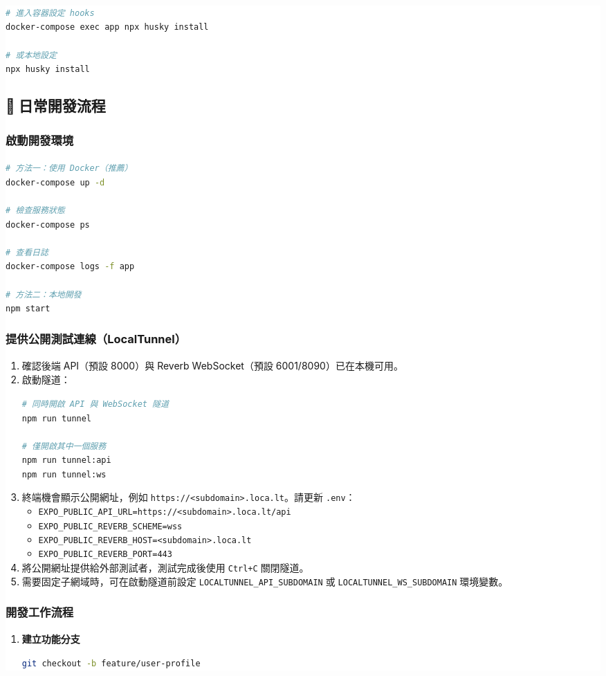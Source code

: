 ```bash
# 進入容器設定 hooks
docker-compose exec app npx husky install

# 或本地設定
npx husky install
```

## 🔄 日常開發流程

### 啟動開發環境

```bash
# 方法一：使用 Docker（推薦）
docker-compose up -d

# 檢查服務狀態
docker-compose ps

# 查看日誌
docker-compose logs -f app

# 方法二：本地開發
npm start
```

### 提供公開測試連線（LocalTunnel）

1. 確認後端 API（預設 8000）與 Reverb WebSocket（預設 6001/8090）已在本機可用。
2. 啟動隧道：
   ```bash
   # 同時開啟 API 與 WebSocket 隧道
   npm run tunnel

   # 僅開啟其中一個服務
   npm run tunnel:api
   npm run tunnel:ws
   ```
3. 終端機會顯示公開網址，例如 `https://<subdomain>.loca.lt`。請更新 `.env`：
   - `EXPO_PUBLIC_API_URL=https://<subdomain>.loca.lt/api`
   - `EXPO_PUBLIC_REVERB_SCHEME=wss`
   - `EXPO_PUBLIC_REVERB_HOST=<subdomain>.loca.lt`
   - `EXPO_PUBLIC_REVERB_PORT=443`
4. 將公開網址提供給外部測試者，測試完成後使用 `Ctrl+C` 關閉隧道。
5. 需要固定子網域時，可在啟動隧道前設定 `LOCALTUNNEL_API_SUBDOMAIN` 或 `LOCALTUNNEL_WS_SUBDOMAIN` 環境變數。

### 開發工作流程

1. **建立功能分支**
   ```bash
   git checkout -b feature/user-profile
   ```
